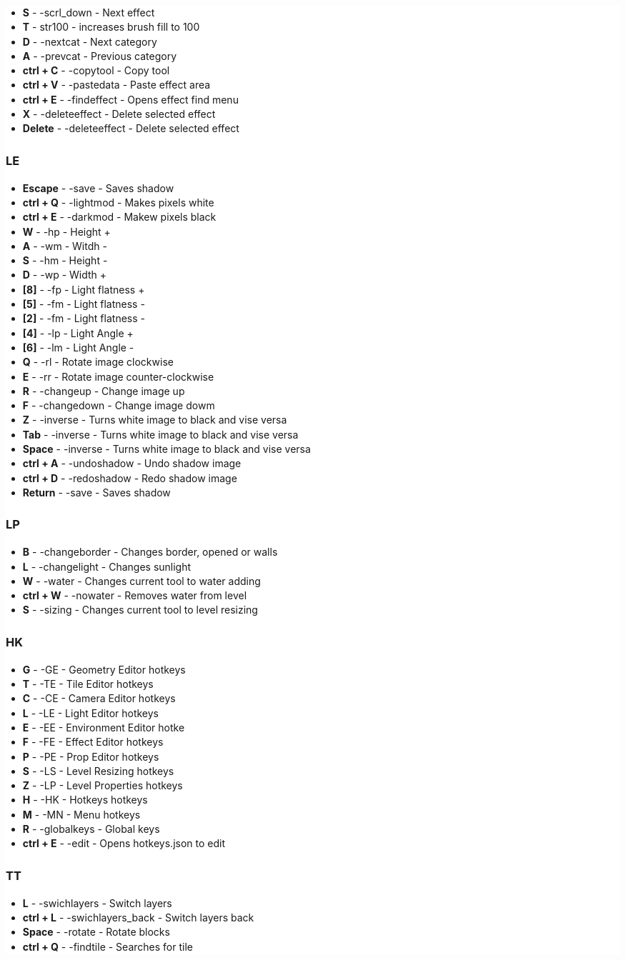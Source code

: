 * **S** - -scrl_down - Next effect
* **T** - str100 - increases brush fill to 100
* **D** - -nextcat - Next category
* **A** - -prevcat - Previous category
* **ctrl + C** - -copytool - Copy tool
* **ctrl + V** - -pastedata - Paste effect area
* **ctrl + E** - -findeffect - Opens effect find menu
* **X** - -deleteeffect - Delete selected effect
* **Delete** - -deleteeffect - Delete selected effect
### LE
* **Escape** - -save - Saves shadow
* **ctrl + Q** - -lightmod - Makes pixels white
* **ctrl + E** - -darkmod - Makew pixels black
* **W** - -hp - Height +
* **A** - -wm - Witdh -
* **S** - -hm - Height -
* **D** - -wp - Width +
* **[8]** - -fp - Light flatness +
* **[5]** - -fm - Light flatness -
* **[2]** - -fm - Light flatness -
* **[4]** - -lp - Light Angle +
* **[6]** - -lm - Light Angle -
* **Q** - -rl - Rotate image clockwise
* **E** - -rr - Rotate image counter-clockwise
* **R** - -changeup - Change image up
* **F** - -changedown - Change image dowm
* **Z** - -inverse - Turns white image to black and vise versa
* **Tab** - -inverse - Turns white image to black and vise versa
* **Space** - -inverse - Turns white image to black and vise versa
* **ctrl + A** - -undoshadow - Undo shadow image
* **ctrl + D** - -redoshadow - Redo shadow image
* **Return** - -save - Saves shadow
### LP
* **B** - -changeborder - Changes border, opened or walls
* **L** - -changelight - Changes sunlight
* **W** - -water - Changes current tool to water adding
* **ctrl + W** - -nowater - Removes water from level
* **S** - -sizing - Changes current tool to level resizing
### HK
* **G** - -GE - Geometry Editor hotkeys
* **T** - -TE - Tile Editor hotkeys
* **C** - -CE - Camera Editor hotkeys
* **L** - -LE - Light Editor hotkeys
* **E** - -EE - Environment Editor hotke
* **F** - -FE - Effect Editor hotkeys
* **P** - -PE - Prop Editor hotkeys
* **S** - -LS - Level Resizing hotkeys
* **Z** - -LP - Level Properties hotkeys
* **H** - -HK - Hotkeys hotkeys
* **M** - -MN - Menu hotkeys
* **R** - -globalkeys - Global keys
* **ctrl + E** - -edit - Opens hotkeys.json to edit
### TT
* **L** - -swichlayers - Switch layers
* **ctrl + L** - -swichlayers_back - Switch layers back
* **Space** - -rotate - Rotate blocks
* **ctrl + Q** - -findtile - Searches for tile
